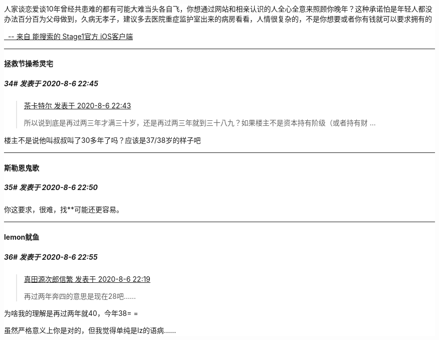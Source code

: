 


人家谈恋爱谈10年曾经共患难的都有可能大难当头各自飞，你想通过网站和相亲认识的人全心全意来照顾你晚年？这种承诺怕是年轻人都没办法百分百为父母做到，久病无孝子，建议多去医院重症监护室出来的病房看看，人情很复杂的，不是你想要或者你有钱就可以要求拥有的

[  -- 来自 能搜索的 Stage1官方 iOS客户端](https://itunes.apple.com/fi/app/saraba1st/id1221237470?mt=8)







*****

####  拯救节操希灵宅  
##### 34#       发表于 2020-8-6 22:45



<blockquote><a href="httphttps://bbs.saraba1st.com/2b/forum.php?mod=redirect&amp;goto=findpost&amp;pid=48342206&amp;ptid=1953487" target="_blank">茶卡特尔 发表于 2020-8-6 22:43</a>

所以说到底是再过两三年才满三十岁，还是再过两三年就到三十八九？如果楼主不是资本持有阶级（或者持有财 ...</blockquote>
楼主不是说他叫叔叔叫了30多年了吗？应该是37/38岁的样子吧







*****

####  斯勒恩鬼歌  
##### 35#       发表于 2020-8-6 22:50




你这要求，很难，找**可能还更容易。







*****

####  lemon鱿鱼  
##### 36#       发表于 2020-8-6 22:55



<blockquote><a href="httphttps://bbs.saraba1st.com/2b/forum.php?mod=redirect&amp;goto=findpost&amp;pid=48341920&amp;ptid=1953487" target="_blank">真田源次郎信繁 发表于 2020-8-6 22:19</a>

再过两年奔四的意思是现在28吧……</blockquote>
为啥我的理解是再过两年就40，今年38= =

虽然严格意义上你是对的，但我觉得单纯是lz的语病......







